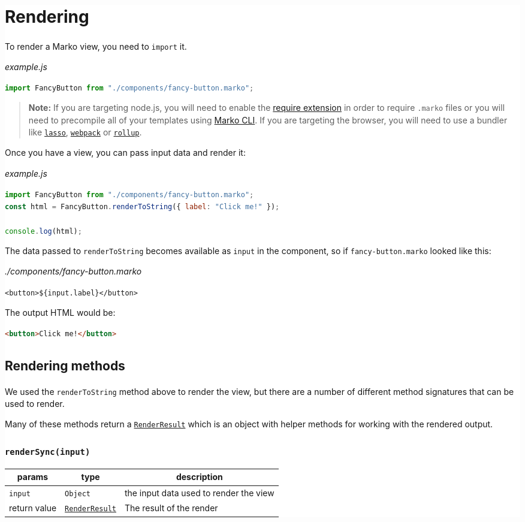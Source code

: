 # Rendering

To render a Marko view, you need to `import` it.

_example.js_

```js
import FancyButton from "./components/fancy-button.marko";
```

> **Note:** If you are targeting node.js, you will need to enable the [require extension](./installing.md#require-marko-views) in order to require `.marko` files or you will need to precompile all of your templates using [Marko CLI](https://github.com/marko-js/cli). If you are targeting the browser, you will need to use a bundler like [`lasso`](./lasso.md), [`webpack`](./webpack.md) or [`rollup`](./rollup.md).

Once you have a view, you can pass input data and render it:

_example.js_

```js
import FancyButton from "./components/fancy-button.marko";
const html = FancyButton.renderToString({ label: "Click me!" });

console.log(html);
```

The data passed to `renderToString` becomes available as `input` in the component, so if `fancy-button.marko` looked like this:

_./components/fancy-button.marko_

```marko
<button>${input.label}</button>
```

The output HTML would be:

```html
<button>Click me!</button>
```

## Rendering methods

We used the `renderToString` method above to render the view, but there are a number of different method signatures that can be used to render.

Many of these methods return a [`RenderResult`](#renderresult) which is an object with helper methods for working with the rendered output.

### `renderSync(input)`

| params       | type                            | description                            |
| ------------ | ------------------------------- | -------------------------------------- |
| `input`      | `Object`                        | the input data used to render the view |
| return value | [`RenderResult`](#renderresult) | The result of the render               |
